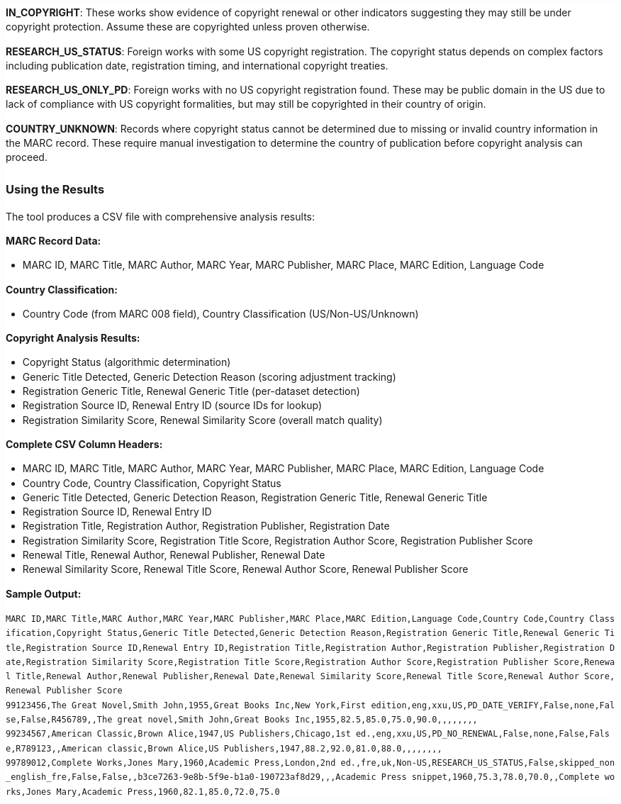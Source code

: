 **IN_COPYRIGHT**: These works show evidence of copyright renewal or other indicators suggesting they may still be under copyright protection. Assume these are copyrighted unless proven otherwise.

**RESEARCH_US_STATUS**: Foreign works with some US copyright registration. The copyright status depends on complex factors including publication date, registration timing, and international copyright treaties.

**RESEARCH_US_ONLY_PD**: Foreign works with no US copyright registration found. These may be public domain in the US due to lack of compliance with US copyright formalities, but may still be copyrighted in their country of origin.

**COUNTRY_UNKNOWN**: Records where copyright status cannot be determined due to missing or invalid country information in the MARC record. These require manual investigation to determine the country of publication before copyright analysis can proceed.

### Using the Results

The tool produces a CSV file with comprehensive analysis results:

**MARC Record Data:**

- MARC ID, MARC Title, MARC Author, MARC Year, MARC Publisher, MARC Place, MARC Edition, Language Code

**Country Classification:**

- Country Code (from MARC 008 field), Country Classification (US/Non-US/Unknown)

**Copyright Analysis Results:**

- Copyright Status (algorithmic determination)
- Generic Title Detected, Generic Detection Reason (scoring adjustment tracking)
- Registration Generic Title, Renewal Generic Title (per-dataset detection)
- Registration Source ID, Renewal Entry ID (source IDs for lookup)
- Registration Similarity Score, Renewal Similarity Score (overall match quality)

**Complete CSV Column Headers:**

- MARC ID, MARC Title, MARC Author, MARC Year, MARC Publisher, MARC Place, MARC Edition, Language Code
- Country Code, Country Classification, Copyright Status
- Generic Title Detected, Generic Detection Reason, Registration Generic Title, Renewal Generic Title
- Registration Source ID, Renewal Entry ID
- Registration Title, Registration Author, Registration Publisher, Registration Date
- Registration Similarity Score, Registration Title Score, Registration Author Score, Registration Publisher Score
- Renewal Title, Renewal Author, Renewal Publisher, Renewal Date
- Renewal Similarity Score, Renewal Title Score, Renewal Author Score, Renewal Publisher Score

**Sample Output:**

```csv
MARC ID,MARC Title,MARC Author,MARC Year,MARC Publisher,MARC Place,MARC Edition,Language Code,Country Code,Country Classification,Copyright Status,Generic Title Detected,Generic Detection Reason,Registration Generic Title,Renewal Generic Title,Registration Source ID,Renewal Entry ID,Registration Title,Registration Author,Registration Publisher,Registration Date,Registration Similarity Score,Registration Title Score,Registration Author Score,Registration Publisher Score,Renewal Title,Renewal Author,Renewal Publisher,Renewal Date,Renewal Similarity Score,Renewal Title Score,Renewal Author Score,Renewal Publisher Score
99123456,The Great Novel,Smith John,1955,Great Books Inc,New York,First edition,eng,xxu,US,PD_DATE_VERIFY,False,none,False,False,R456789,,The great novel,Smith John,Great Books Inc,1955,82.5,85.0,75.0,90.0,,,,,,,,
99234567,American Classic,Brown Alice,1947,US Publishers,Chicago,1st ed.,eng,xxu,US,PD_NO_RENEWAL,False,none,False,False,R789123,,American classic,Brown Alice,US Publishers,1947,88.2,92.0,81.0,88.0,,,,,,,,
99789012,Complete Works,Jones Mary,1960,Academic Press,London,2nd ed.,fre,uk,Non-US,RESEARCH_US_STATUS,False,skipped_non_english_fre,False,False,,b3ce7263-9e8b-5f9e-b1a0-190723af8d29,,,Academic Press snippet,1960,75.3,78.0,70.0,,Complete works,Jones Mary,Academic Press,1960,82.1,85.0,72.0,75.0
```